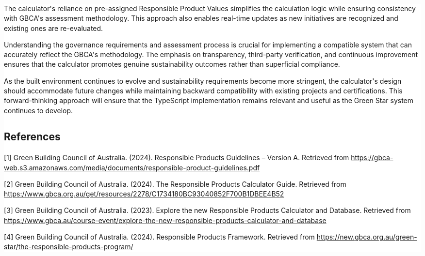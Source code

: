 The calculator's reliance on pre-assigned Responsible Product Values simplifies the calculation logic while ensuring consistency with GBCA's assessment methodology. This approach also enables real-time updates as new initiatives are recognized and existing ones are re-evaluated.

Understanding the governance requirements and assessment process is crucial for implementing a compatible system that can accurately reflect the GBCA's methodology. The emphasis on transparency, third-party verification, and continuous improvement ensures that the calculator promotes genuine sustainability outcomes rather than superficial compliance.

As the built environment continues to evolve and sustainability requirements become more stringent, the calculator's design should accommodate future changes while maintaining backward compatibility with existing projects and certifications. This forward-thinking approach will ensure that the TypeScript implementation remains relevant and useful as the Green Star system continues to develop.

## References

[1] Green Building Council of Australia. (2024). Responsible Products Guidelines – Version A. Retrieved from https://gbca-web.s3.amazonaws.com/media/documents/responsible-product-guidelines.pdf

[2] Green Building Council of Australia. (2024). The Responsible Products Calculator Guide. Retrieved from https://www.gbca.org.au/get/resources/2278/C1734180BC93040852F700B1DBEE4B52

[3] Green Building Council of Australia. (2023). Explore the new Responsible Products Calculator and Database. Retrieved from https://www.gbca.au/course-event/explore-the-new-responsible-products-calculator-and-database

[4] Green Building Council of Australia. (2024). Responsible Products Framework. Retrieved from https://new.gbca.org.au/green-star/the-responsible-products-program/

